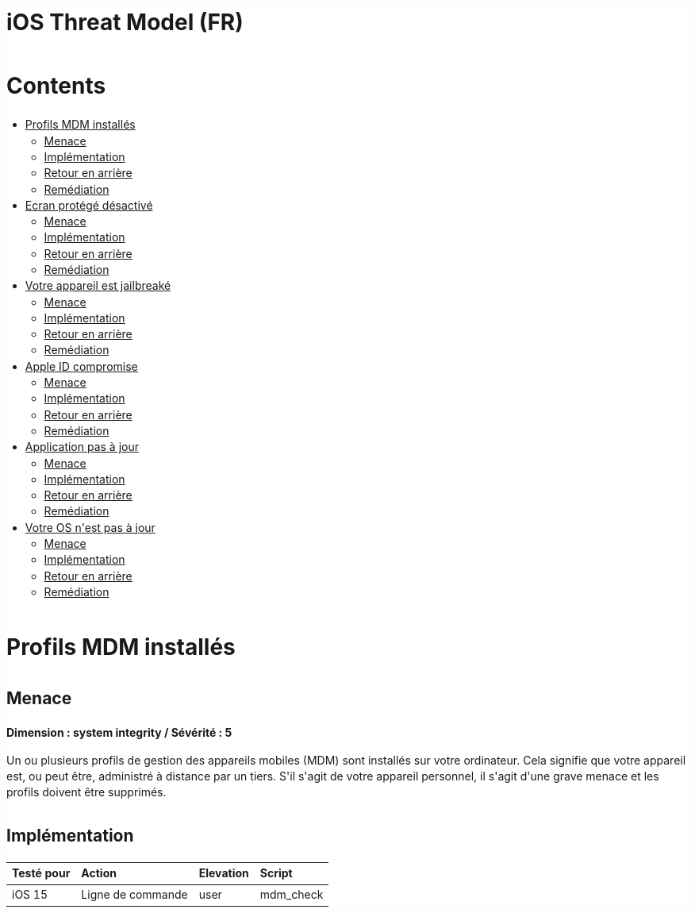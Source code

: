 
iOS Threat Model (FR)
=====================

Contents
========

* [Profils MDM installés](#profils-mdm-installs)
	* [Menace](#menace)
	* [Implémentation](#implmentation)
	* [Retour en arrière](#retour-en-arrire)
	* [Remédiation](#remdiation)
* [Ecran protégé désactivé](#ecran-protg-dsactiv)
	* [Menace](#menace)
	* [Implémentation](#implmentation)
	* [Retour en arrière](#retour-en-arrire)
	* [Remédiation](#remdiation)
* [Votre appareil est jailbreaké](#votre-appareil-est-jailbreak)
	* [Menace](#menace)
	* [Implémentation](#implmentation)
	* [Retour en arrière](#retour-en-arrire)
	* [Remédiation](#remdiation)
* [Apple ID compromise](#apple-id-compromise)
	* [Menace](#menace)
	* [Implémentation](#implmentation)
	* [Retour en arrière](#retour-en-arrire)
	* [Remédiation](#remdiation)
* [Application pas à jour](#application-pas--jour)
	* [Menace](#menace)
	* [Implémentation](#implmentation)
	* [Retour en arrière](#retour-en-arrire)
	* [Remédiation](#remdiation)
* [Votre OS n'est pas à jour](#votre-os-nest-pas--jour)
	* [Menace](#menace)
	* [Implémentation](#implmentation)
	* [Retour en arrière](#retour-en-arrire)
	* [Remédiation](#remdiation)

# Profils MDM installés

## Menace


**Dimension : system integrity / Sévérité : 5**

Un ou plusieurs profils de gestion des appareils mobiles (MDM) sont installés sur votre ordinateur. Cela signifie que votre appareil est, ou peut être, administré à distance par un tiers. S'il s'agit de votre appareil personnel, il s'agit d'une grave menace et les profils doivent être supprimés.
## Implémentation
  

|Testé pour|Action|Elevation|Script|
| :--- | :--- | :--- | :--- |
|iOS 15|Ligne de commande|user|mdm_check|
